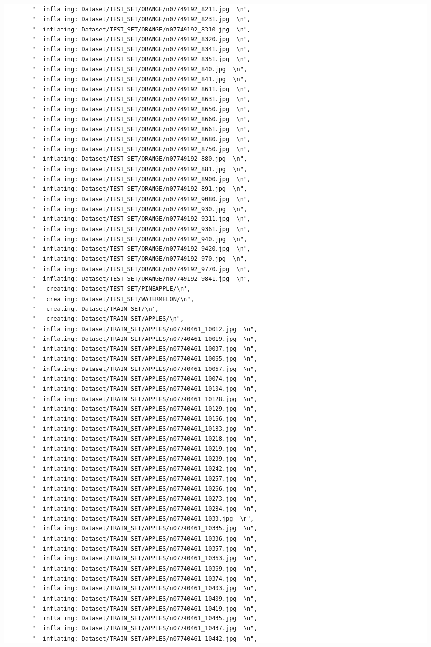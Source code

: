             "  inflating: Dataset/TEST_SET/ORANGE/n07749192_8211.jpg  \n",
            "  inflating: Dataset/TEST_SET/ORANGE/n07749192_8231.jpg  \n",
            "  inflating: Dataset/TEST_SET/ORANGE/n07749192_8310.jpg  \n",
            "  inflating: Dataset/TEST_SET/ORANGE/n07749192_8320.jpg  \n",
            "  inflating: Dataset/TEST_SET/ORANGE/n07749192_8341.jpg  \n",
            "  inflating: Dataset/TEST_SET/ORANGE/n07749192_8351.jpg  \n",
            "  inflating: Dataset/TEST_SET/ORANGE/n07749192_840.jpg  \n",
            "  inflating: Dataset/TEST_SET/ORANGE/n07749192_841.jpg  \n",
            "  inflating: Dataset/TEST_SET/ORANGE/n07749192_8611.jpg  \n",
            "  inflating: Dataset/TEST_SET/ORANGE/n07749192_8631.jpg  \n",
            "  inflating: Dataset/TEST_SET/ORANGE/n07749192_8650.jpg  \n",
            "  inflating: Dataset/TEST_SET/ORANGE/n07749192_8660.jpg  \n",
            "  inflating: Dataset/TEST_SET/ORANGE/n07749192_8661.jpg  \n",
            "  inflating: Dataset/TEST_SET/ORANGE/n07749192_8680.jpg  \n",
            "  inflating: Dataset/TEST_SET/ORANGE/n07749192_8750.jpg  \n",
            "  inflating: Dataset/TEST_SET/ORANGE/n07749192_880.jpg  \n",
            "  inflating: Dataset/TEST_SET/ORANGE/n07749192_881.jpg  \n",
            "  inflating: Dataset/TEST_SET/ORANGE/n07749192_8900.jpg  \n",
            "  inflating: Dataset/TEST_SET/ORANGE/n07749192_891.jpg  \n",
            "  inflating: Dataset/TEST_SET/ORANGE/n07749192_9080.jpg  \n",
            "  inflating: Dataset/TEST_SET/ORANGE/n07749192_930.jpg  \n",
            "  inflating: Dataset/TEST_SET/ORANGE/n07749192_9311.jpg  \n",
            "  inflating: Dataset/TEST_SET/ORANGE/n07749192_9361.jpg  \n",
            "  inflating: Dataset/TEST_SET/ORANGE/n07749192_940.jpg  \n",
            "  inflating: Dataset/TEST_SET/ORANGE/n07749192_9420.jpg  \n",
            "  inflating: Dataset/TEST_SET/ORANGE/n07749192_970.jpg  \n",
            "  inflating: Dataset/TEST_SET/ORANGE/n07749192_9770.jpg  \n",
            "  inflating: Dataset/TEST_SET/ORANGE/n07749192_9841.jpg  \n",
            "   creating: Dataset/TEST_SET/PINEAPPLE/\n",
            "   creating: Dataset/TEST_SET/WATERMELON/\n",
            "   creating: Dataset/TRAIN_SET/\n",
            "   creating: Dataset/TRAIN_SET/APPLES/\n",
            "  inflating: Dataset/TRAIN_SET/APPLES/n07740461_10012.jpg  \n",
            "  inflating: Dataset/TRAIN_SET/APPLES/n07740461_10019.jpg  \n",
            "  inflating: Dataset/TRAIN_SET/APPLES/n07740461_10037.jpg  \n",
            "  inflating: Dataset/TRAIN_SET/APPLES/n07740461_10065.jpg  \n",
            "  inflating: Dataset/TRAIN_SET/APPLES/n07740461_10067.jpg  \n",
            "  inflating: Dataset/TRAIN_SET/APPLES/n07740461_10074.jpg  \n",
            "  inflating: Dataset/TRAIN_SET/APPLES/n07740461_10104.jpg  \n",
            "  inflating: Dataset/TRAIN_SET/APPLES/n07740461_10128.jpg  \n",
            "  inflating: Dataset/TRAIN_SET/APPLES/n07740461_10129.jpg  \n",
            "  inflating: Dataset/TRAIN_SET/APPLES/n07740461_10166.jpg  \n",
            "  inflating: Dataset/TRAIN_SET/APPLES/n07740461_10183.jpg  \n",
            "  inflating: Dataset/TRAIN_SET/APPLES/n07740461_10218.jpg  \n",
            "  inflating: Dataset/TRAIN_SET/APPLES/n07740461_10219.jpg  \n",
            "  inflating: Dataset/TRAIN_SET/APPLES/n07740461_10239.jpg  \n",
            "  inflating: Dataset/TRAIN_SET/APPLES/n07740461_10242.jpg  \n",
            "  inflating: Dataset/TRAIN_SET/APPLES/n07740461_10257.jpg  \n",
            "  inflating: Dataset/TRAIN_SET/APPLES/n07740461_10266.jpg  \n",
            "  inflating: Dataset/TRAIN_SET/APPLES/n07740461_10273.jpg  \n",
            "  inflating: Dataset/TRAIN_SET/APPLES/n07740461_10284.jpg  \n",
            "  inflating: Dataset/TRAIN_SET/APPLES/n07740461_1033.jpg  \n",
            "  inflating: Dataset/TRAIN_SET/APPLES/n07740461_10335.jpg  \n",
            "  inflating: Dataset/TRAIN_SET/APPLES/n07740461_10336.jpg  \n",
            "  inflating: Dataset/TRAIN_SET/APPLES/n07740461_10357.jpg  \n",
            "  inflating: Dataset/TRAIN_SET/APPLES/n07740461_10363.jpg  \n",
            "  inflating: Dataset/TRAIN_SET/APPLES/n07740461_10369.jpg  \n",
            "  inflating: Dataset/TRAIN_SET/APPLES/n07740461_10374.jpg  \n",
            "  inflating: Dataset/TRAIN_SET/APPLES/n07740461_10403.jpg  \n",
            "  inflating: Dataset/TRAIN_SET/APPLES/n07740461_10409.jpg  \n",
            "  inflating: Dataset/TRAIN_SET/APPLES/n07740461_10419.jpg  \n",
            "  inflating: Dataset/TRAIN_SET/APPLES/n07740461_10435.jpg  \n",
            "  inflating: Dataset/TRAIN_SET/APPLES/n07740461_10437.jpg  \n",
            "  inflating: Dataset/TRAIN_SET/APPLES/n07740461_10442.jpg  \n",